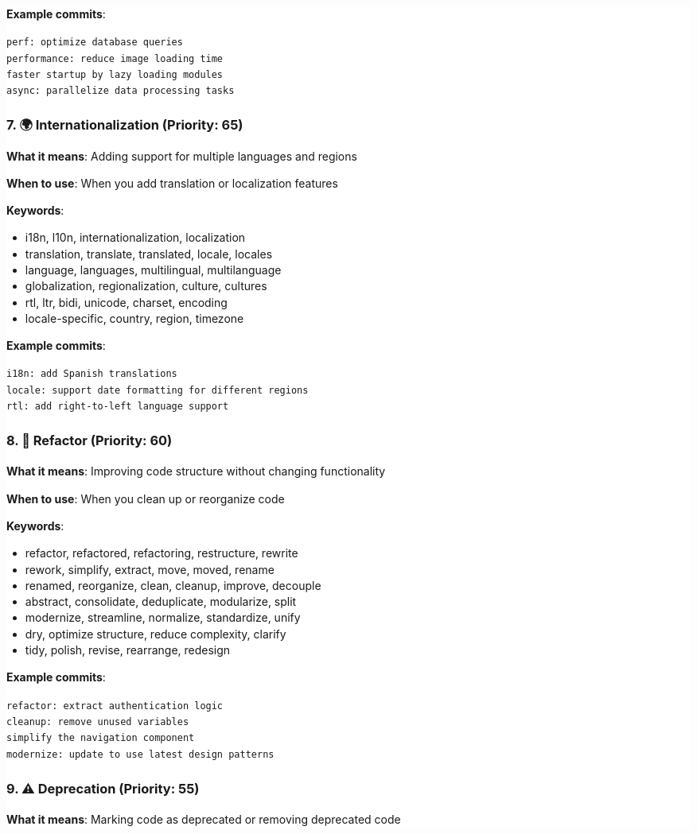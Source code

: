 **Example commits**:
```
perf: optimize database queries
performance: reduce image loading time
faster startup by lazy loading modules
async: parallelize data processing tasks
```

### 7. 🌍 Internationalization (Priority: 65)

**What it means**: Adding support for multiple languages and regions

**When to use**: When you add translation or localization features

**Keywords**:
- i18n, l10n, internationalization, localization
- translation, translate, translated, locale, locales
- language, languages, multilingual, multilanguage
- globalization, regionalization, culture, cultures
- rtl, ltr, bidi, unicode, charset, encoding
- locale-specific, country, region, timezone

**Example commits**:
```
i18n: add Spanish translations
locale: support date formatting for different regions
rtl: add right-to-left language support
```

### 8. 🔧 Refactor (Priority: 60)

**What it means**: Improving code structure without changing functionality

**When to use**: When you clean up or reorganize code

**Keywords**:
- refactor, refactored, refactoring, restructure, rewrite
- rework, simplify, extract, move, moved, rename
- renamed, reorganize, clean, cleanup, improve, decouple
- abstract, consolidate, deduplicate, modularize, split
- modernize, streamline, normalize, standardize, unify
- dry, optimize structure, reduce complexity, clarify
- tidy, polish, revise, rearrange, redesign

**Example commits**:
```
refactor: extract authentication logic
cleanup: remove unused variables
simplify the navigation component
modernize: update to use latest design patterns
```

### 9. ⚠️ Deprecation (Priority: 55)

**What it means**: Marking code as deprecated or removing deprecated code
